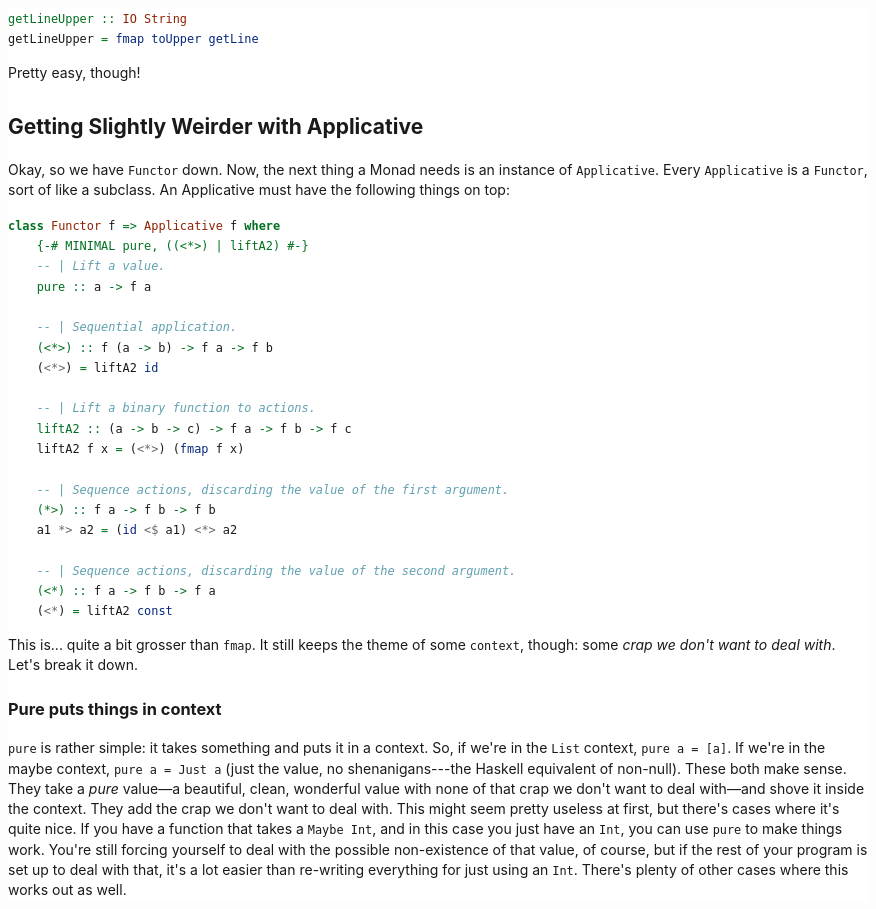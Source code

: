 ```haskell
getLineUpper :: IO String
getLineUpper = fmap toUpper getLine
```

Pretty easy, though!

## Getting Slightly Weirder with Applicative

Okay, so we have `Functor` down.
Now, the next thing a Monad needs is an instance of `Applicative`.
Every `Applicative` is a `Functor`, sort of like a subclass.
An Applicative must have the following things on top:

```haskell
class Functor f => Applicative f where
    {-# MINIMAL pure, ((<*>) | liftA2) #-}
    -- | Lift a value.
    pure :: a -> f a

    -- | Sequential application.
    (<*>) :: f (a -> b) -> f a -> f b
    (<*>) = liftA2 id

    -- | Lift a binary function to actions.
    liftA2 :: (a -> b -> c) -> f a -> f b -> f c
    liftA2 f x = (<*>) (fmap f x)

    -- | Sequence actions, discarding the value of the first argument.
    (*>) :: f a -> f b -> f b
    a1 *> a2 = (id <$ a1) <*> a2

    -- | Sequence actions, discarding the value of the second argument.
    (<*) :: f a -> f b -> f a
    (<*) = liftA2 const
```

This is... quite a bit grosser than `fmap`.
It still keeps the theme of some `context`, though: some *crap we don't want to deal with*.
Let's break it down.

### Pure puts things in context

`pure` is rather simple: it takes something and puts it in a context.
So, if we're in the `List` context, `pure a = [a]`.
If we're in the maybe context, `pure a = Just a` (just the value, no shenanigans---the Haskell equivalent of non-null).
These both make sense.
They take a *pure* value&mdash;a beautiful, clean, wonderful value with none of that crap we don't want to deal with&mdash;and shove it inside the context.
They add the crap we don't want to deal with.
This might seem pretty useless at first, but there's cases where it's quite nice.
If you have a function that takes a `Maybe Int`, and in this case you just have an `Int`, you can use `pure` to make things work.
You're still forcing yourself to deal with the possible non-existence of that value, of course, but if the rest of your program is set up to deal with that, it's a lot easier than re-writing everything for just using an `Int`.
There's plenty of other cases where this works out as well.
